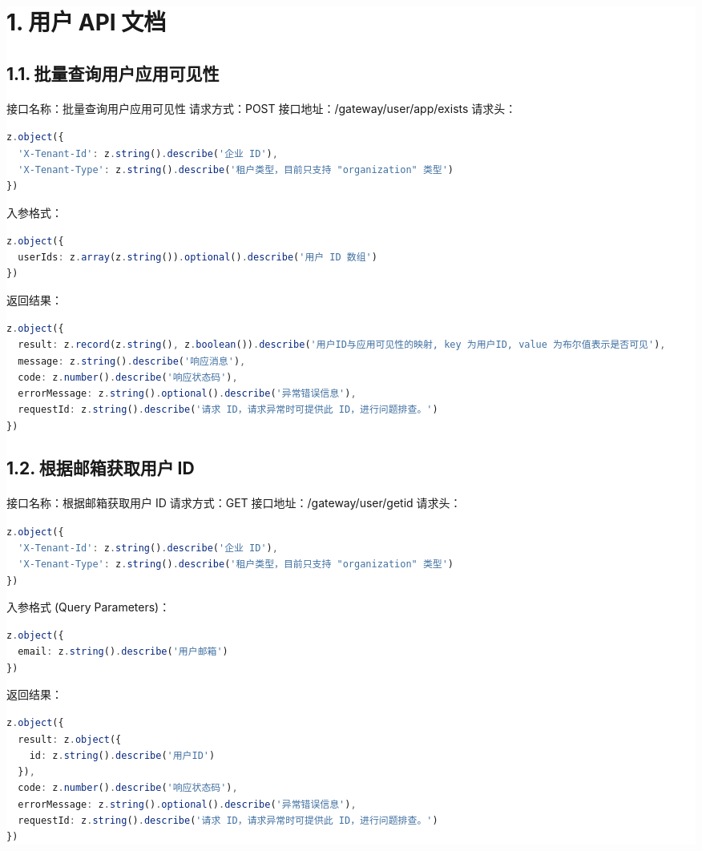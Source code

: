 # 1. 用户 API 文档

## 1.1. 批量查询用户应用可见性

接口名称：批量查询用户应用可见性
请求方式：POST
接口地址：/gateway/user/app/exists
请求头：
```ts
z.object({
  'X-Tenant-Id': z.string().describe('企业 ID'),
  'X-Tenant-Type': z.string().describe('租户类型，目前只支持 "organization" 类型')
})
```
入参格式：
```ts
z.object({
  userIds: z.array(z.string()).optional().describe('用户 ID 数组')
})
```
返回结果：
```ts
z.object({
  result: z.record(z.string(), z.boolean()).describe('用户ID与应用可见性的映射, key 为用户ID, value 为布尔值表示是否可见'),
  message: z.string().describe('响应消息'),
  code: z.number().describe('响应状态码'),
  errorMessage: z.string().optional().describe('异常错误信息'),
  requestId: z.string().describe('请求 ID，请求异常时可提供此 ID，进行问题排查。')
})
```

## 1.2. 根据邮箱获取用户 ID

接口名称：根据邮箱获取用户 ID
请求方式：GET
接口地址：/gateway/user/getid
请求头：
```ts
z.object({
  'X-Tenant-Id': z.string().describe('企业 ID'),
  'X-Tenant-Type': z.string().describe('租户类型，目前只支持 "organization" 类型')
})
```
入参格式 (Query Parameters)：
```ts
z.object({
  email: z.string().describe('用户邮箱')
})
```
返回结果：
```ts
z.object({
  result: z.object({
    id: z.string().describe('用户ID')
  }),
  code: z.number().describe('响应状态码'),
  errorMessage: z.string().optional().describe('异常错误信息'),
  requestId: z.string().describe('请求 ID，请求异常时可提供此 ID，进行问题排查。')
})
```
